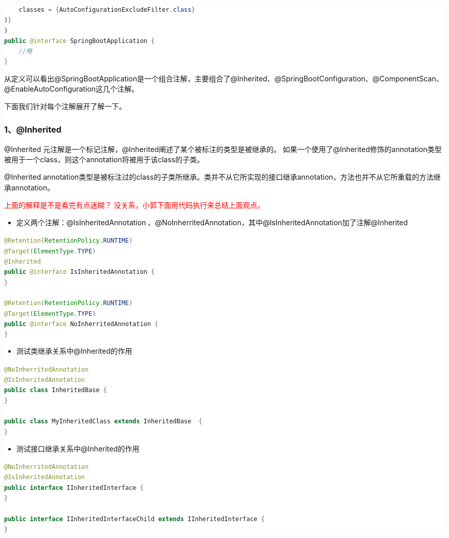 ```java
    classes = {AutoConfigurationExcludeFilter.class}
)}
)
public @interface SpringBootApplication {
	//略
}
```

从定义可以看出@SpringBootApplication是一个组合注解，主要组合了@Inherited、@SpringBootConfiguration、@ComponentScan、@EnableAutoConfiguration这几个注解。  

下面我们针对每个注解展开了解一下。

### 1、@Inherited
@Inherited 元注解是一个标记注解，@Inherited阐述了某个被标注的类型是被继承的。 
如果一个使用了@Inherited修饰的annotation类型被用于一个class，则这个annotation将被用于该class的子类。 

@Inherited annotation类型是被标注过的class的子类所继承。类并不从它所实现的接口继承annotation，方法也并不从它所重载的方法继承annotation。

<font color="red">上面的解释是不是看完有点迷糊？ 没关系，小郭下面用代码执行来总结上面观点。</font>

- 定义两个注解：@IsInheritedAnnotation 、@NoInherritedAnnotation，其中@IsInheritedAnnotation加了注解@Inherited

```java
@Retention(RetentionPolicy.RUNTIME)
@Target(ElementType.TYPE)
@Inherited
public @interface IsInheritedAnnotation {
}
 
@Retention(RetentionPolicy.RUNTIME)
@Target(ElementType.TYPE)
public @interface NoInherritedAnnotation {
}
```

- 测试类继承关系中@Inherited的作用
```java
@NoInherritedAnnotation
@IsInheritedAnnotation
public class InheritedBase {
}
 
public class MyInheritedClass extends InheritedBase  {
}
```

- 测试接口继承关系中@Inherited的作用
```java
@NoInherritedAnnotation
@IsInheritedAnnotation
public interface IInheritedInterface {
}
 
public interface IInheritedInterfaceChild extends IInheritedInterface {
}
```
